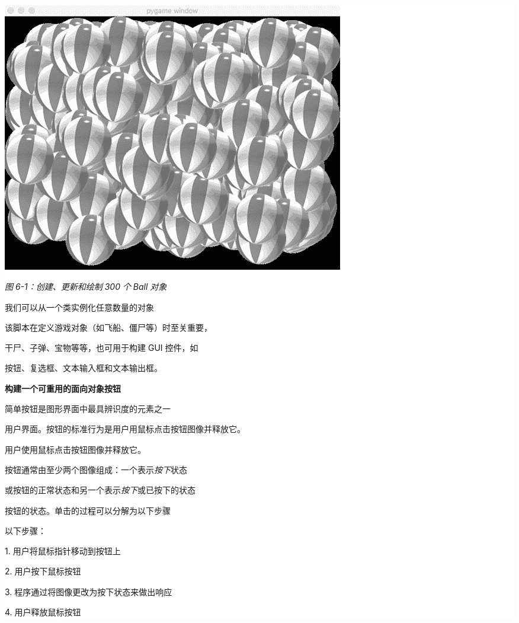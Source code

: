 ![图像 21](img/index-156_1.png)

*图 6-1：创建、更新和绘制 300 个 Ball 对象*

我们可以从一个类实例化任意数量的对象

该脚本在定义游戏对象（如飞船、僵尸等）时至关重要，

干尸、子弹、宝物等等，也可用于构建 GUI 控件，如

按钮、复选框、文本输入框和文本输出框。

**构建一个可重用的面向对象按钮**

简单按钮是图形界面中最具辨识度的元素之一

用户界面。按钮的标准行为是用户用鼠标点击按钮图像并释放它。

用户使用鼠标点击按钮图像并释放它。

按钮通常由至少两个图像组成：一个表示*按下*状态

或按钮的正常状态和另一个表示*按下*或已按下的状态

按钮的状态。单击的过程可以分解为以下步骤

以下步骤：

1\. 用户将鼠标指针移动到按钮上

2\. 用户按下鼠标按钮

3\. 程序通过将图像更改为按下状态来做出响应

4\. 用户释放鼠标按钮
